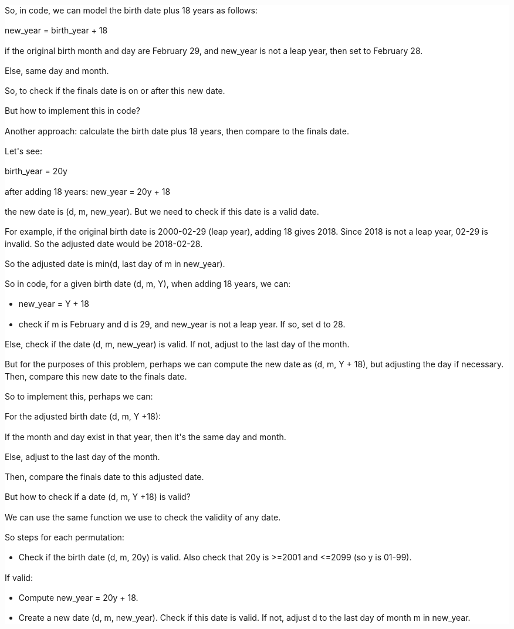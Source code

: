 So, in code, we can model the birth date plus 18 years as follows:

new_year = birth_year + 18

if the original birth month and day are February 29, and new_year is not a leap year, then set to February 28.

Else, same day and month.

So, to check if the finals date is on or after this new date.

But how to implement this in code?

Another approach: calculate the birth date plus 18 years, then compare to the finals date.

Let's see:

birth_year = 20y

after adding 18 years: new_year = 20y + 18

the new date is (d, m, new_year). But we need to check if this date is a valid date.

For example, if the original birth date is 2000-02-29 (leap year), adding 18 gives 2018. Since 2018 is not a leap year, 02-29 is invalid. So the adjusted date would be 2018-02-28.

So the adjusted date is min(d, last day of m in new_year).

So in code, for a given birth date (d, m, Y), when adding 18 years, we can:

- new_year = Y + 18

- check if m is February and d is 29, and new_year is not a leap year. If so, set d to 28.

Else, check if the date (d, m, new_year) is valid. If not, adjust to the last day of the month.

But for the purposes of this problem, perhaps we can compute the new date as (d, m, Y + 18), but adjusting the day if necessary. Then, compare this new date to the finals date.

So to implement this, perhaps we can:

For the adjusted birth date (d, m, Y +18):

If the month and day exist in that year, then it's the same day and month.

Else, adjust to the last day of the month.

Then, compare the finals date to this adjusted date.

But how to check if a date (d, m, Y +18) is valid?

We can use the same function we use to check the validity of any date.

So steps for each permutation:

- Check if the birth date (d, m, 20y) is valid. Also check that 20y is >=2001 and <=2099 (so y is 01-99).

If valid:

- Compute new_year = 20y + 18.

- Create a new date (d, m, new_year). Check if this date is valid. If not, adjust d to the last day of month m in new_year.
